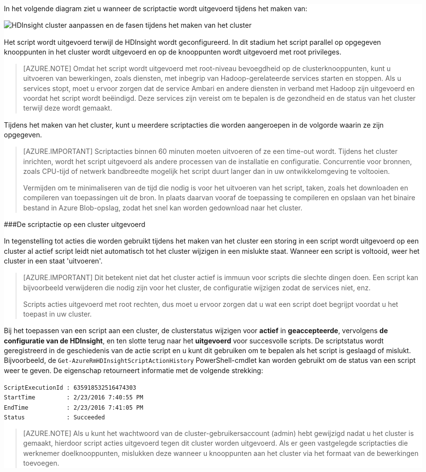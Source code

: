 In het volgende diagram ziet u wanneer de scriptactie wordt uitgevoerd tijdens het maken van:

![HDInsight cluster aanpassen en de fasen tijdens het maken van het cluster][img-hdi-cluster-states]

Het script wordt uitgevoerd terwijl de HDInsight wordt geconfigureerd. In dit stadium het script parallel op opgegeven knooppunten in het cluster wordt uitgevoerd en op de knooppunten wordt uitgevoerd met root privileges.

> [AZURE.NOTE] Omdat het script wordt uitgevoerd met root-niveau bevoegdheid op de clusterknooppunten, kunt u uitvoeren van bewerkingen, zoals diensten, met inbegrip van Hadoop-gerelateerde services starten en stoppen. Als u services stopt, moet u ervoor zorgen dat de service Ambari en andere diensten in verband met Hadoop zijn uitgevoerd en voordat het script wordt beëindigd. Deze services zijn vereist om te bepalen is de gezondheid en de status van het cluster terwijl deze wordt gemaakt.

Tijdens het maken van het cluster, kunt u meerdere scriptacties die worden aangeroepen in de volgorde waarin ze zijn opgegeven.

> [AZURE.IMPORTANT] Scriptacties binnen 60 minuten moeten uitvoeren of ze een time-out wordt. Tijdens het cluster inrichten, wordt het script uitgevoerd als andere processen van de installatie en configuratie. Concurrentie voor bronnen, zoals CPU-tijd of netwerk bandbreedte mogelijk het script duurt langer dan in uw ontwikkelomgeving te voltooien.
>
> Vermijden om te minimaliseren van de tijd die nodig is voor het uitvoeren van het script, taken, zoals het downloaden en compileren van toepassingen uit de bron. In plaats daarvan vooraf de toepassing te compileren en opslaan van het binaire bestand in Azure Blob-opslag, zodat het snel kan worden gedownload naar het cluster.

###<a name="script-action-on-a-running-cluster"></a>De scriptactie op een cluster uitgevoerd

In tegenstelling tot acties die worden gebruikt tijdens het maken van het cluster een storing in een script wordt uitgevoerd op een cluster al actief script leidt niet automatisch tot het cluster wijzigen in een mislukte staat. Wanneer een script is voltooid, weer het cluster in een staat 'uitvoeren'.

> [AZURE.IMPORTANT] Dit betekent niet dat het cluster actief is immuun voor scripts die slechte dingen doen. Een script kan bijvoorbeeld verwijderen die nodig zijn voor het cluster, de configuratie wijzigen zodat de services niet, enz.
>
> Scripts acties uitgevoerd met root rechten, dus moet u ervoor zorgen dat u wat een script doet begrijpt voordat u het toepast in uw cluster.

Bij het toepassen van een script aan een cluster, de clusterstatus wijzigen voor __actief__ in __geaccepteerde__, vervolgens __de configuratie van de HDInsight__, en ten slotte terug naar het __uitgevoerd__ voor succesvolle scripts. De scriptstatus wordt geregistreerd in de geschiedenis van de actie script en u kunt dit gebruiken om te bepalen als het script is geslaagd of mislukt. Bijvoorbeeld, de `Get-AzureRmHDInsightScriptActionHistory` PowerShell-cmdlet kan worden gebruikt om de status van een script weer te geven. De eigenschap retourneert informatie met de volgende strekking:

    ScriptExecutionId : 635918532516474303
    StartTime         : 2/23/2016 7:40:55 PM
    EndTime           : 2/23/2016 7:41:05 PM
    Status            : Succeeded

> [AZURE.NOTE] Als u kunt het wachtwoord van de cluster-gebruikersaccount (admin) hebt gewijzigd nadat u het cluster is gemaakt, hierdoor script acties uitgevoerd tegen dit cluster worden uitgevoerd. Als er geen vastgelegde scriptacties die werknemer doelknooppunten, mislukken deze wanneer u knooppunten aan het cluster via het formaat van de bewerkingen toevoegen.


[img-hdi-cluster-states]: ./media/hdinsight-hadoop-customize-cluster-linux/HDI-Cluster-state.png "De fasen tijdens het maken van het cluster"